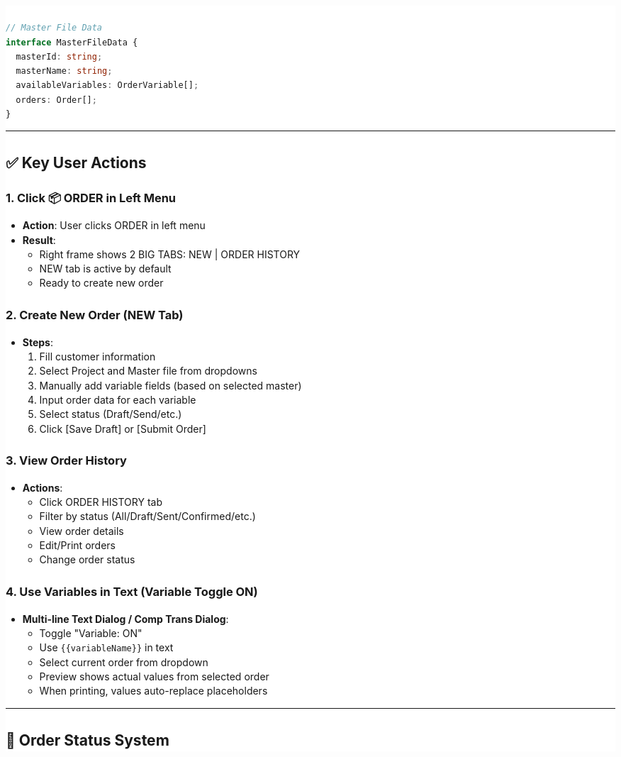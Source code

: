 ```typescript

// Master File Data
interface MasterFileData {
  masterId: string;
  masterName: string;
  availableVariables: OrderVariable[];
  orders: Order[];
}
```

---

## ✅ Key User Actions

### 1. Click 📦 ORDER in Left Menu
- **Action**: User clicks ORDER in left menu
- **Result**:
  - Right frame shows 2 BIG TABS: NEW | ORDER HISTORY
  - NEW tab is active by default
  - Ready to create new order

### 2. Create New Order (NEW Tab)
- **Steps**:
  1. Fill customer information
  2. Select Project and Master file from dropdowns
  3. Manually add variable fields (based on selected master)
  4. Input order data for each variable
  5. Select status (Draft/Send/etc.)
  6. Click [Save Draft] or [Submit Order]

### 3. View Order History
- **Actions**:
  - Click ORDER HISTORY tab
  - Filter by status (All/Draft/Sent/Confirmed/etc.)
  - View order details
  - Edit/Print orders
  - Change order status

### 4. Use Variables in Text (Variable Toggle ON)
- **Multi-line Text Dialog / Comp Trans Dialog**:
  - Toggle "Variable: ON"
  - Use `{{variableName}}` in text
  - Select current order from dropdown
  - Preview shows actual values from selected order
  - When printing, values auto-replace placeholders

---

## 📝 Order Status System
